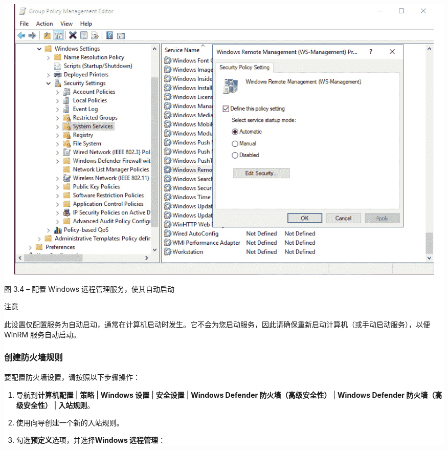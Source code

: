 ![图 3.4 – 配置 Windows 远程管理服务，使其自动启动](img/B16679_03_004.jpg)

图 3.4 – 配置 Windows 远程管理服务，使其自动启动

注意

此设置仅配置服务为自动启动，通常在计算机启动时发生。它不会为您启动服务，因此请确保重新启动计算机（或手动启动服务），以便 WinRM 服务自动启动。

### 创建防火墙规则

要配置防火墙设置，请按照以下步骤操作：

1.  导航到**计算机配置** | **策略** | **Windows 设置** | **安全设置** | **Windows Defender 防火墙（高级安全性）** | **Windows Defender 防火墙（高级安全性）** | **入站规则**。

1.  使用向导创建一个新的入站规则。

1.  勾选**预定义**选项，并选择**Windows 远程管理**：
